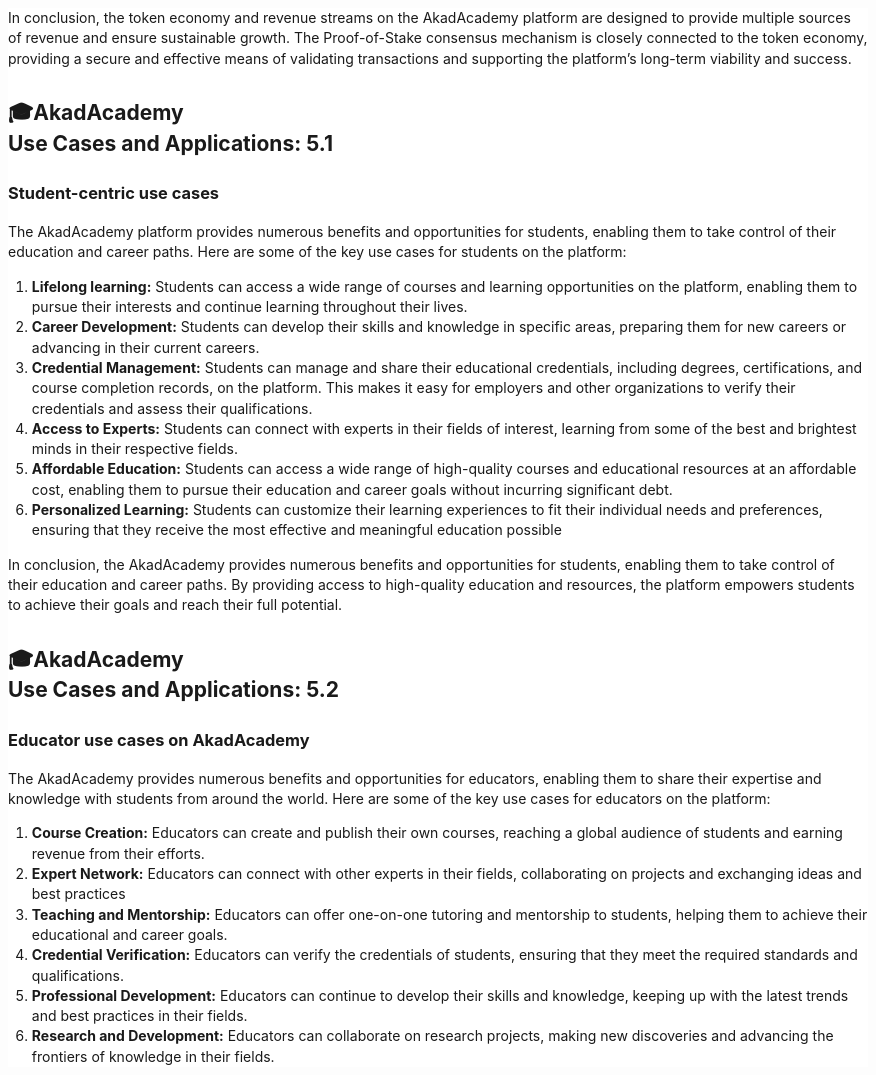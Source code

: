 In conclusion, the token economy and revenue streams on the AkadAcademy platform are designed to provide multiple sources of revenue and ensure sustainable growth. The Proof-of-Stake consensus mechanism is closely connected to the token economy, providing a secure and effective means of validating transactions and supporting the platform’s long-term viability and success.

🎓AkadAcademy\
Use Cases and Applications: 5.1
-------------------------------

### Student-centric use cases

The AkadAcademy platform provides numerous benefits and opportunities for students, enabling them to take control of their education and career paths. Here are some of the key use cases for students on the platform:

1. **Lifelong learning:** Students can access a wide range of courses and learning opportunities on the platform, enabling them to pursue their interests and continue learning throughout their lives.
2. **Career Development:** Students can develop their skills and knowledge in specific areas, preparing them for new careers or advancing in their current careers.
3. **Credential Management:** Students can manage and share their educational credentials, including degrees, certifications, and course completion records, on the platform. This makes it easy for employers and other organizations to verify their credentials and assess their qualifications.
4. **Access to Experts:** Students can connect with experts in their fields of interest, learning from some of the best and brightest minds in their respective fields.
5. **Affordable Education:** Students can access a wide range of high-quality courses and educational resources at an affordable cost, enabling them to pursue their education and career goals without incurring significant debt.
6. **Personalized Learning:** Students can customize their learning experiences to fit their individual needs and preferences, ensuring that they receive the most effective and meaningful education possible

In conclusion, the AkadAcademy provides numerous benefits and opportunities for students, enabling them to take control of their education and career paths. By providing access to high-quality education and resources, the platform empowers students to achieve their goals and reach their full potential.

🎓AkadAcademy\
Use Cases and Applications: 5.2
-------------------------------

### Educator use cases on AkadAcademy

The AkadAcademy provides numerous benefits and opportunities for educators, enabling them to share their expertise and knowledge with students from around the world. Here are some of the key use cases for educators on the platform:

1. **Course Creation:** Educators can create and publish their own courses, reaching a global audience of students and earning revenue from their efforts.
2. **Expert Network:** Educators can connect with other experts in their fields, collaborating on projects and exchanging ideas and best practices
3. **Teaching and Mentorship:** Educators can offer one-on-one tutoring and mentorship to students, helping them to achieve their educational and career goals.
4. **Credential Verification:** Educators can verify the credentials of students, ensuring that they meet the required standards and qualifications.
5. **Professional Development:** Educators can continue to develop their skills and knowledge, keeping up with the latest trends and best practices in their fields.
6. **Research and Development:** Educators can collaborate on research projects, making new discoveries and advancing the frontiers of knowledge in their fields.
